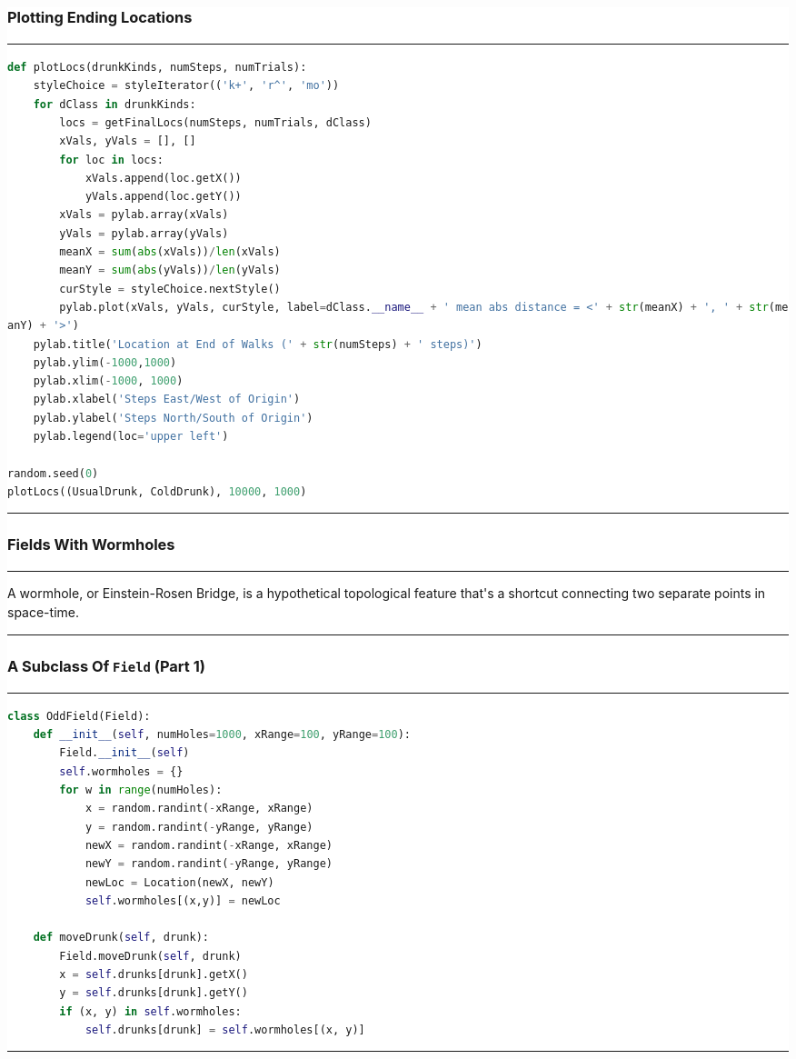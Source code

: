 ### Plotting Ending Locations
---

```python
def plotLocs(drunkKinds, numSteps, numTrials):
    styleChoice = styleIterator(('k+', 'r^', 'mo'))
    for dClass in drunkKinds:
        locs = getFinalLocs(numSteps, numTrials, dClass)
        xVals, yVals = [], []
        for loc in locs:
            xVals.append(loc.getX())
            yVals.append(loc.getY())
        xVals = pylab.array(xVals)
        yVals = pylab.array(yVals)
        meanX = sum(abs(xVals))/len(xVals)
        meanY = sum(abs(yVals))/len(yVals)
        curStyle = styleChoice.nextStyle()
        pylab.plot(xVals, yVals, curStyle, label=dClass.__name__ + ' mean abs distance = <' + str(meanX) + ', ' + str(meanY) + '>')
    pylab.title('Location at End of Walks (' + str(numSteps) + ' steps)')
    pylab.ylim(-1000,1000)
    pylab.xlim(-1000, 1000)
    pylab.xlabel('Steps East/West of Origin')
    pylab.ylabel('Steps North/South of Origin')
    pylab.legend(loc='upper left')

random.seed(0)
plotLocs((UsualDrunk, ColdDrunk), 10000, 1000)
```

---
### Fields With Wormholes
---

A wormhole, or Einstein-Rosen Bridge, is a hypothetical topological feature that's a shortcut connecting two separate points in space-time.  

---
### A Subclass Of `Field` (Part 1)
---

```python
class OddField(Field):
    def __init__(self, numHoles=1000, xRange=100, yRange=100):
        Field.__init__(self)
        self.wormholes = {}
        for w in range(numHoles):
            x = random.randint(-xRange, xRange)
            y = random.randint(-yRange, yRange)
            newX = random.randint(-xRange, xRange)
            newY = random.randint(-yRange, yRange)
            newLoc = Location(newX, newY)
            self.wormholes[(x,y)] = newLoc

    def moveDrunk(self, drunk):
        Field.moveDrunk(self, drunk)
        x = self.drunks[drunk].getX()
        y = self.drunks[drunk].getY()
        if (x, y) in self.wormholes:
            self.drunks[drunk] = self.wormholes[(x, y)]
```

---